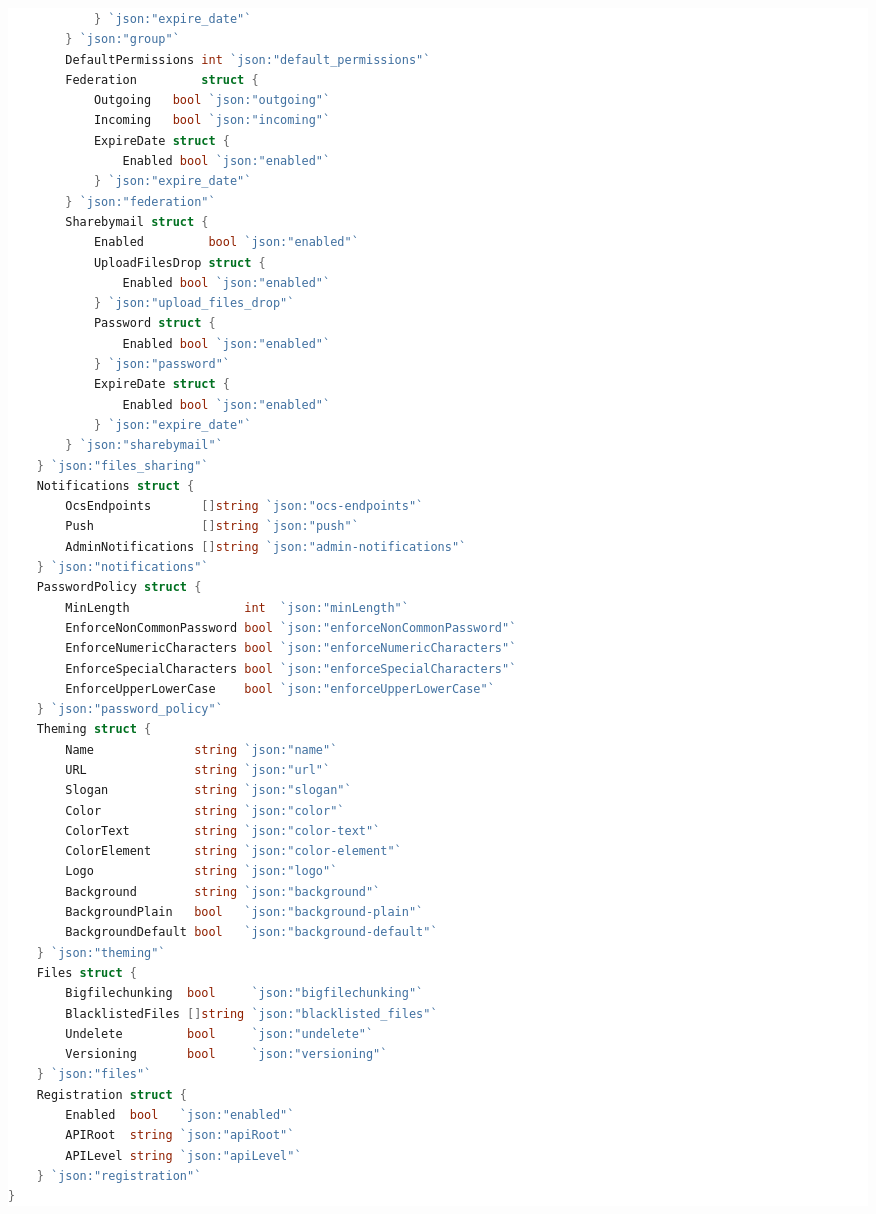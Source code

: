 ```go
			} `json:"expire_date"`
		} `json:"group"`
		DefaultPermissions int `json:"default_permissions"`
		Federation         struct {
			Outgoing   bool `json:"outgoing"`
			Incoming   bool `json:"incoming"`
			ExpireDate struct {
				Enabled bool `json:"enabled"`
			} `json:"expire_date"`
		} `json:"federation"`
		Sharebymail struct {
			Enabled         bool `json:"enabled"`
			UploadFilesDrop struct {
				Enabled bool `json:"enabled"`
			} `json:"upload_files_drop"`
			Password struct {
				Enabled bool `json:"enabled"`
			} `json:"password"`
			ExpireDate struct {
				Enabled bool `json:"enabled"`
			} `json:"expire_date"`
		} `json:"sharebymail"`
	} `json:"files_sharing"`
	Notifications struct {
		OcsEndpoints       []string `json:"ocs-endpoints"`
		Push               []string `json:"push"`
		AdminNotifications []string `json:"admin-notifications"`
	} `json:"notifications"`
	PasswordPolicy struct {
		MinLength                int  `json:"minLength"`
		EnforceNonCommonPassword bool `json:"enforceNonCommonPassword"`
		EnforceNumericCharacters bool `json:"enforceNumericCharacters"`
		EnforceSpecialCharacters bool `json:"enforceSpecialCharacters"`
		EnforceUpperLowerCase    bool `json:"enforceUpperLowerCase"`
	} `json:"password_policy"`
	Theming struct {
		Name              string `json:"name"`
		URL               string `json:"url"`
		Slogan            string `json:"slogan"`
		Color             string `json:"color"`
		ColorText         string `json:"color-text"`
		ColorElement      string `json:"color-element"`
		Logo              string `json:"logo"`
		Background        string `json:"background"`
		BackgroundPlain   bool   `json:"background-plain"`
		BackgroundDefault bool   `json:"background-default"`
	} `json:"theming"`
	Files struct {
		Bigfilechunking  bool     `json:"bigfilechunking"`
		BlacklistedFiles []string `json:"blacklisted_files"`
		Undelete         bool     `json:"undelete"`
		Versioning       bool     `json:"versioning"`
	} `json:"files"`
	Registration struct {
		Enabled  bool   `json:"enabled"`
		APIRoot  string `json:"apiRoot"`
		APILevel string `json:"apiLevel"`
	} `json:"registration"`
}
```
